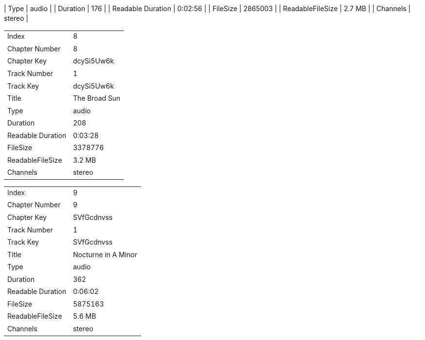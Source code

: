 | Type | audio |
| Duration | 176 |
| Readable Duration | 0:02:56 |
| FileSize | 2865003 |
| ReadableFileSize | 2.7 MB |
| Channels | stereo |

|  |  |
| - | - |
| Index | 8 |
| Chapter Number | 8 |
| Chapter Key | dcySi5Uw6k |
| Track Number | 1 |
| Track Key | dcySi5Uw6k |
| Title | The Broad Sun |
| Type | audio |
| Duration | 208 |
| Readable Duration | 0:03:28 |
| FileSize | 3378776 |
| ReadableFileSize | 3.2 MB |
| Channels | stereo |

|  |  |
| - | - |
| Index | 9 |
| Chapter Number | 9 |
| Chapter Key | SVfGcdnvss |
| Track Number | 1 |
| Track Key | SVfGcdnvss |
| Title | Nocturne in A Minor |
| Type | audio |
| Duration | 362 |
| Readable Duration | 0:06:02 |
| FileSize | 5875163 |
| ReadableFileSize | 5.6 MB |
| Channels | stereo |
